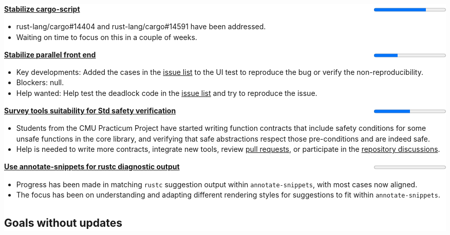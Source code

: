 
<div style="display: flex;" class="mt2 mb3">
    <div style="flex: auto;"><a href='https://github.com/rust-lang/rust-project-goals/issues/119'><strong>Stabilize cargo-script</strong></a></div>
    <div style="flex: initial;"><progress value="24" max="33"></progress>
</div>
</div>

 * rust-lang/cargo#14404 and rust-lang/cargo#14591 have been addressed.
* Waiting on time to focus on this in a couple of weeks.


<div style="display: flex;" class="mt2 mb3">
    <div style="flex: auto;"><a href='https://github.com/rust-lang/rust-project-goals/issues/121'><strong>Stabilize parallel front end</strong></a></div>
    <div style="flex: initial;"><progress value="1" max="3"></progress>
</div>
</div>

 * Key developments: Added the cases in the [issue list](https://github.com/rust-lang/rust/labels/WG-compiler-parallel) to the UI test to reproduce the bug or verify the non-reproducibility.
* Blockers: null.
* Help wanted: Help test the deadlock code in the [issue list](https://github.com/rust-lang/rust/labels/WG-compiler-parallel) and try to reproduce the issue.


<div style="display: flex;" class="mt2 mb3">
    <div style="flex: auto;"><a href='https://github.com/rust-lang/rust-project-goals/issues/126'><strong>Survey tools suitability for Std safety verification</strong></a></div>
    <div style="flex: initial;"><progress value="3" max="6"></progress>
</div>
</div>

 * Students from the CMU Practicum Project have started writing function contracts that include safety conditions for some unsafe functions in the core library, and verifying that safe abstractions respect those pre-conditions and are indeed safe.
* Help is needed to write more contracts, integrate new tools, review [pull requests](https://github.com/model-checking/verify-rust-std/pulls), or participate in the [repository discussions](https://github.com/model-checking/verify-rust-std/discussions).


<div style="display: flex;" class="mt2 mb3">
    <div style="flex: auto;"><a href='https://github.com/rust-lang/rust-project-goals/issues/123'><strong>Use annotate-snippets for rustc diagnostic output</strong></a></div>
    <div style="flex: initial;"><progress value="0" max="15"></progress>
</div>
</div>

 * Progress has been made in matching `rustc` suggestion output within `annotate-snippets`, with most cases now aligned.
* The focus has been on understanding and adapting different rendering styles for suggestions to fit within `annotate-snippets`.



## Goals without updates
